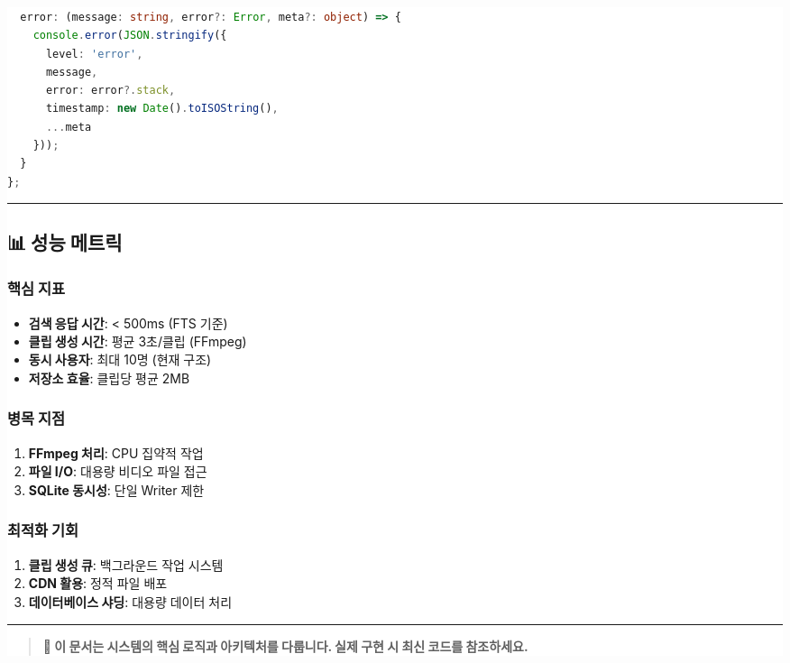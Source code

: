 ```typescript
  error: (message: string, error?: Error, meta?: object) => {
    console.error(JSON.stringify({
      level: 'error',
      message,
      error: error?.stack,
      timestamp: new Date().toISOString(),
      ...meta
    }));
  }
};
```

---

## 📊 성능 메트릭

### 핵심 지표
- **검색 응답 시간**: < 500ms (FTS 기준)
- **클립 생성 시간**: 평균 3초/클립 (FFmpeg)
- **동시 사용자**: 최대 10명 (현재 구조)
- **저장소 효율**: 클립당 평균 2MB

### 병목 지점
1. **FFmpeg 처리**: CPU 집약적 작업
2. **파일 I/O**: 대용량 비디오 파일 접근
3. **SQLite 동시성**: 단일 Writer 제한

### 최적화 기회
1. **클립 생성 큐**: 백그라운드 작업 시스템
2. **CDN 활용**: 정적 파일 배포
3. **데이터베이스 샤딩**: 대용량 데이터 처리

---

> **📝 이 문서는 시스템의 핵심 로직과 아키텍처를 다룹니다. 실제 구현 시 최신 코드를 참조하세요.**
